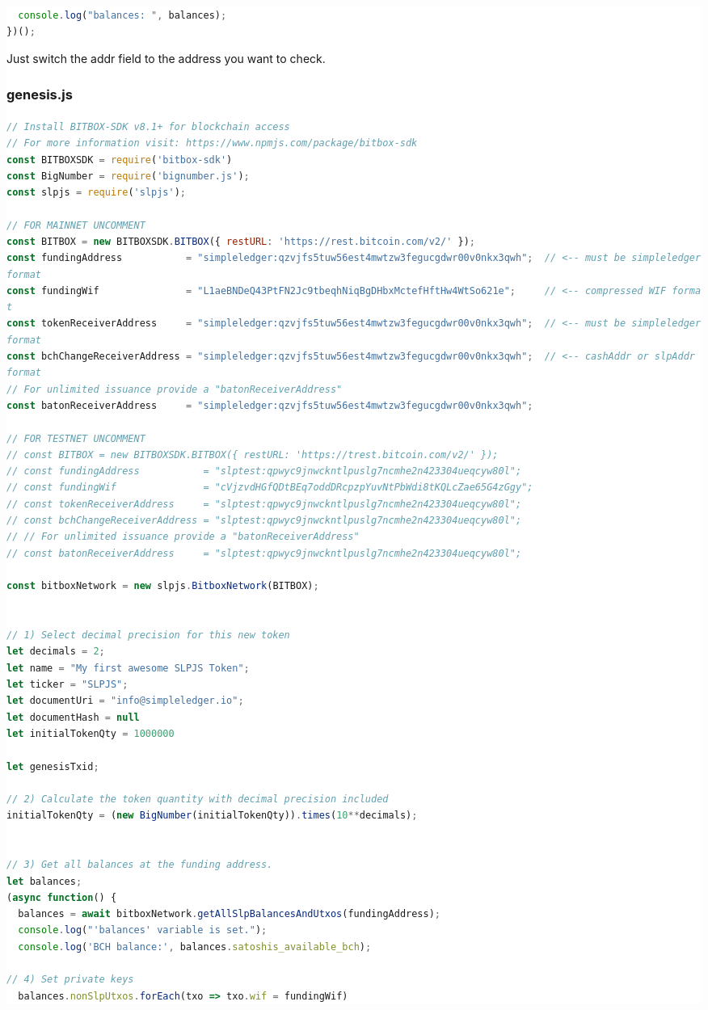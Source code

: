 ```javascript
  console.log("balances: ", balances);
})();
```

Just switch the addr field to the address you want to check.


### genesis.js

```javascript
// Install BITBOX-SDK v8.1+ for blockchain access
// For more information visit: https://www.npmjs.com/package/bitbox-sdk
const BITBOXSDK = require('bitbox-sdk')
const BigNumber = require('bignumber.js');
const slpjs = require('slpjs');

// FOR MAINNET UNCOMMENT
const BITBOX = new BITBOXSDK.BITBOX({ restURL: 'https://rest.bitcoin.com/v2/' });
const fundingAddress           = "simpleledger:qzvjfs5tuw56est4mwtzw3fegucgdwr00v0nkx3qwh";  // <-- must be simpleledger format
const fundingWif               = "L1aeBNDeQ43PtFN2Jc9tbeqhNiqBgDHbxMctefHftHw4WtSo621e";     // <-- compressed WIF format
const tokenReceiverAddress     = "simpleledger:qzvjfs5tuw56est4mwtzw3fegucgdwr00v0nkx3qwh";  // <-- must be simpleledger format
const bchChangeReceiverAddress = "simpleledger:qzvjfs5tuw56est4mwtzw3fegucgdwr00v0nkx3qwh";  // <-- cashAddr or slpAddr format
// For unlimited issuance provide a "batonReceiverAddress"
const batonReceiverAddress     = "simpleledger:qzvjfs5tuw56est4mwtzw3fegucgdwr00v0nkx3qwh";

// FOR TESTNET UNCOMMENT
// const BITBOX = new BITBOXSDK.BITBOX({ restURL: 'https://trest.bitcoin.com/v2/' });
// const fundingAddress           = "slptest:qpwyc9jnwckntlpuslg7ncmhe2n423304ueqcyw80l";
// const fundingWif               = "cVjzvdHGfQDtBEq7oddDRcpzpYuvNtPbWdi8tKQLcZae65G4zGgy";
// const tokenReceiverAddress     = "slptest:qpwyc9jnwckntlpuslg7ncmhe2n423304ueqcyw80l";
// const bchChangeReceiverAddress = "slptest:qpwyc9jnwckntlpuslg7ncmhe2n423304ueqcyw80l";
// // For unlimited issuance provide a "batonReceiverAddress"
// const batonReceiverAddress     = "slptest:qpwyc9jnwckntlpuslg7ncmhe2n423304ueqcyw80l";

const bitboxNetwork = new slpjs.BitboxNetwork(BITBOX);


// 1) Select decimal precision for this new token
let decimals = 2;
let name = "My first awesome SLPJS Token";
let ticker = "SLPJS";
let documentUri = "info@simpleledger.io";
let documentHash = null
let initialTokenQty = 1000000

let genesisTxid;

// 2) Calculate the token quantity with decimal precision included
initialTokenQty = (new BigNumber(initialTokenQty)).times(10**decimals);


// 3) Get all balances at the funding address.
let balances; 
(async function() {
  balances = await bitboxNetwork.getAllSlpBalancesAndUtxos(fundingAddress);
  console.log("'balances' variable is set.");
  console.log('BCH balance:', balances.satoshis_available_bch);

// 4) Set private keys
  balances.nonSlpUtxos.forEach(txo => txo.wif = fundingWif)
```